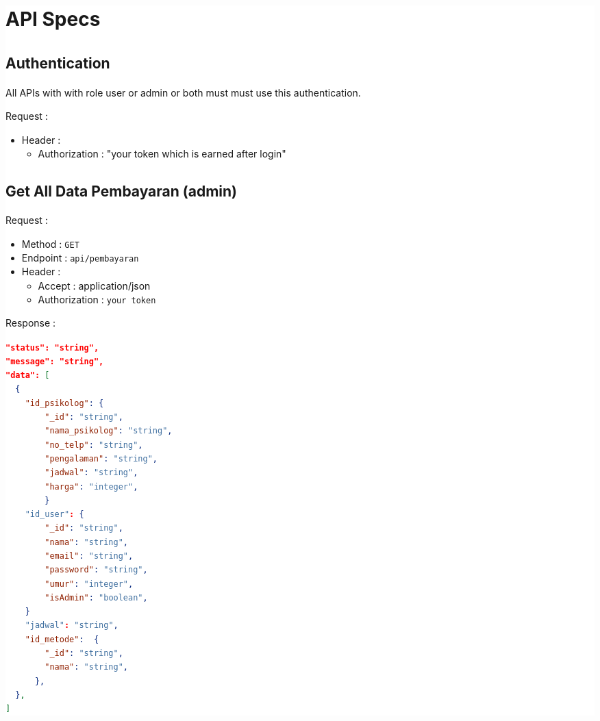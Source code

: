 # API Specs

## Authentication

All APIs with with role user or admin or both must must use this authentication.

Request :

- Header :
  - Authorization : "your token which is earned after login"

## Get All Data Pembayaran (admin)

Request :

- Method : `GET`
- Endpoint : `api/pembayaran`
- Header :
  - Accept : application/json
  - Authorization : `your token`

Response :

```json
"status": "string",
"message": "string",
"data": [
  {
    "id_psikolog": {
        "_id": "string",
        "nama_psikolog": "string",
        "no_telp": "string",
        "pengalaman": "string",
        "jadwal": "string",
        "harga": "integer",
        }
    "id_user": {
        "_id": "string",
        "nama": "string",
        "email": "string",
        "password": "string",
        "umur": "integer",
        "isAdmin": "boolean",
    }
    "jadwal": "string",
    "id_metode":  {
        "_id": "string",
        "nama": "string",
      },
  },
]
```
